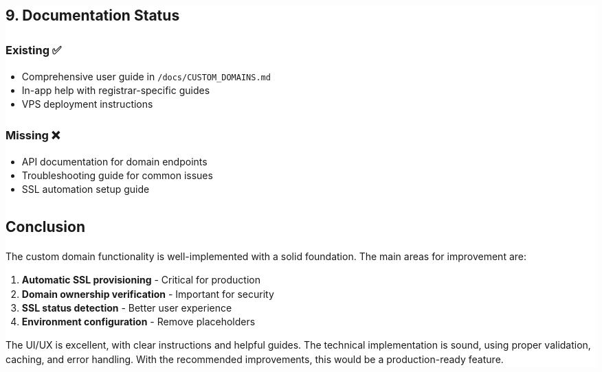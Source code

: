 ## 9. Documentation Status

### Existing ✅
- Comprehensive user guide in `/docs/CUSTOM_DOMAINS.md`
- In-app help with registrar-specific guides
- VPS deployment instructions

### Missing ❌
- API documentation for domain endpoints
- Troubleshooting guide for common issues
- SSL automation setup guide

## Conclusion

The custom domain functionality is well-implemented with a solid foundation. The main areas for improvement are:

1. **Automatic SSL provisioning** - Critical for production
2. **Domain ownership verification** - Important for security
3. **SSL status detection** - Better user experience
4. **Environment configuration** - Remove placeholders

The UI/UX is excellent, with clear instructions and helpful guides. The technical implementation is sound, using proper validation, caching, and error handling. With the recommended improvements, this would be a production-ready feature.
